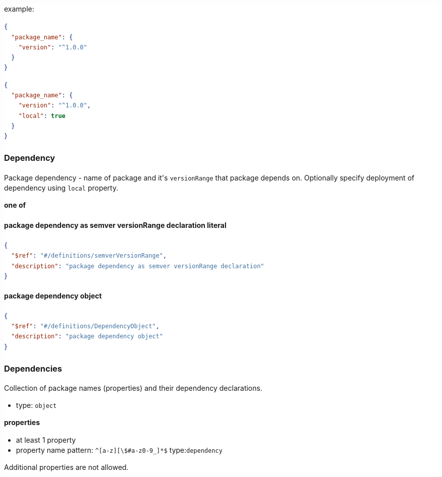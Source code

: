example:

```json
{
  "package_name": {
    "version": "^1.0.0"
  }
}
```

```json
{
  "package_name": {
    "version": "^1.0.0",
    "local": true
  }
}
```

### Dependency

Package dependency - name of package and it's `versionRange` that package depends on. Optionally specify deployment of dependency using `local` property.

**one of**

#### package dependency as semver versionRange declaration literal

```json
{
  "$ref": "#/definitions/semverVersionRange",
  "description": "package dependency as semver versionRange declaration"
}
```

#### package dependency object

```json
{
  "$ref": "#/definitions/DependencyObject",
  "description": "package dependency object"
}
```

### Dependencies

Collection of package names (properties) and their dependency declarations.

* type: `object`

**properties**

* at least 1 property
* property name pattern: `^[a-z][\$#a-z0-9_]*$` type:`dependency`

Additional properties are not allowed.
